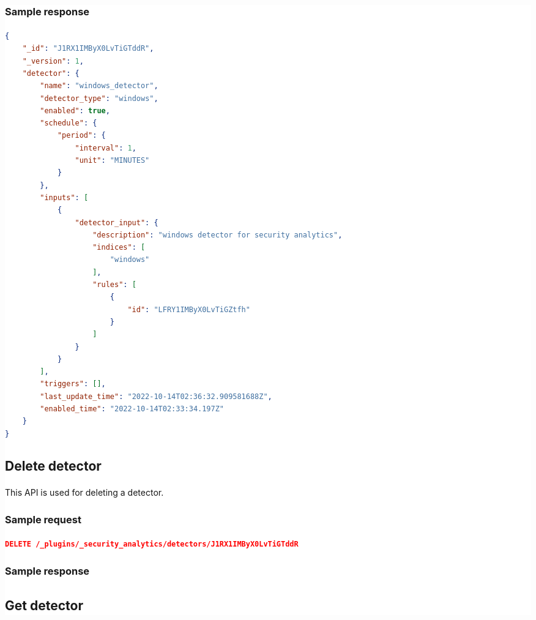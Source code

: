 ### Sample response

```json
{
    "_id": "J1RX1IMByX0LvTiGTddR",
    "_version": 1,
    "detector": {
        "name": "windows_detector",
        "detector_type": "windows",
        "enabled": true,
        "schedule": {
            "period": {
                "interval": 1,
                "unit": "MINUTES"
            }
        },
        "inputs": [
            {
                "detector_input": {
                    "description": "windows detector for security analytics",
                    "indices": [
                        "windows"
                    ],
                    "rules": [
                        {
                            "id": "LFRY1IMByX0LvTiGZtfh"
                        }
                    ]
                }
            }
        ],
        "triggers": [],
        "last_update_time": "2022-10-14T02:36:32.909581688Z",
        "enabled_time": "2022-10-14T02:33:34.197Z"
    }
}
```


## Delete detector

This API is used for deleting a detector.

### Sample request

```json
DELETE /_plugins/_security_analytics/detectors/J1RX1IMByX0LvTiGTddR
```

### Sample response


## Get detector

